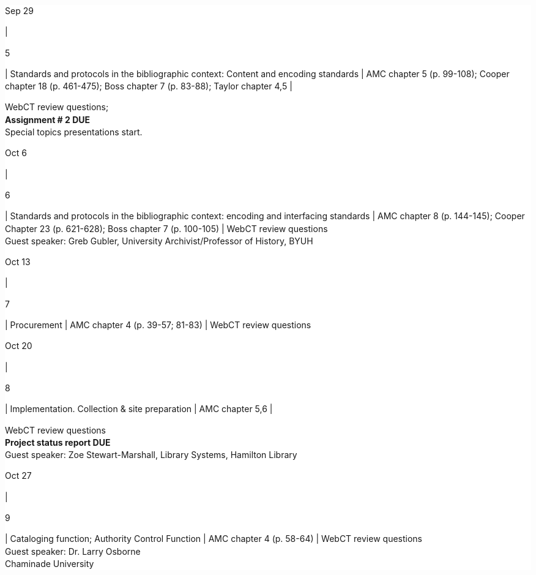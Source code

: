 Sep 29

|

5

| Standards and protocols in the bibliographic context: Content and encoding
standards | AMC chapter 5 (p. 99-108); Cooper chapter 18 (p. 461-475); Boss
chapter 7 (p. 83-88); Taylor chapter 4,5 |

WebCT review questions;  
**Assignment # 2 DUE**  
Special topics presentations start.  
  
Oct 6

|

6

| Standards and protocols in the bibliographic context: encoding and
interfacing standards | AMC chapter 8 (p. 144-145); Cooper Chapter 23 (p.
621-628); Boss chapter 7 (p. 100-105) | WebCT review questions  
Guest speaker: Greb Gubler, University Archivist/Professor of History, BYUH  
  
Oct 13

|

7

| Procurement |  AMC chapter 4 (p. 39-57; 81-83) | WebCT review questions  
  
Oct 20

|

8

| Implementation. Collection & site preparation | AMC chapter 5,6  |

WebCT review questions  
**Project status report DUE**  
Guest speaker: Zoe Stewart-Marshall, Library Systems, Hamilton Library  
  
Oct 27

|

9

| Cataloging function; Authority Control Function | AMC chapter 4 (p. 58-64) |
WebCT review questions  
Guest speaker: Dr. Larry Osborne  
Chaminade University  
  